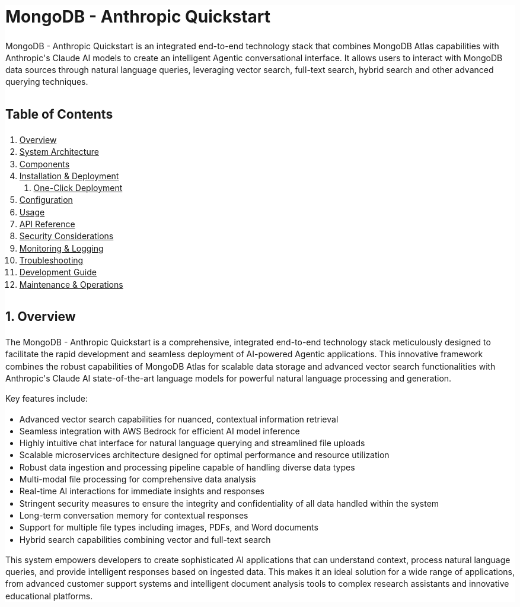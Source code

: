 # MongoDB - Anthropic Quickstart

MongoDB - Anthropic Quickstart is an integrated end-to-end technology stack that combines MongoDB Atlas capabilities with Anthropic's Claude AI models to create an intelligent Agentic conversational interface. It allows users to interact with MongoDB data sources through natural language queries, leveraging vector search, full-text search, hybrid search and other advanced querying techniques.

## Table of Contents
1. [Overview](#1-overview)  
2. [System Architecture](#2-system-architecture)  
3. [Components](#3-components)  
4. [Installation & Deployment](#4-installation--deployment)  
   1. [One-Click Deployment](#41-one-click-deployment)  
5. [Configuration](#5-configuration)  
6. [Usage](#6-usage)  
7. [API Reference](#7-api-reference)  
8. [Security Considerations](#8-security-considerations)  
9. [Monitoring & Logging](#9-monitoring--logging)  
10. [Troubleshooting](#10-troubleshooting)  
11. [Development Guide](#11-development-guide)  
12. [Maintenance & Operations](#12-maintenance--operations)  

## 1. Overview

The MongoDB - Anthropic Quickstart is a comprehensive, integrated end-to-end technology stack meticulously designed to facilitate the rapid development and seamless deployment of AI-powered Agentic applications. This innovative framework combines the robust capabilities of MongoDB Atlas for scalable data storage and advanced vector search functionalities with Anthropic's Claude AI state-of-the-art language models for powerful natural language processing and generation.

Key features include:
- Advanced vector search capabilities for nuanced, contextual information retrieval
- Seamless integration with AWS Bedrock for efficient AI model inference
- Highly intuitive chat interface for natural language querying and streamlined file uploads
- Scalable microservices architecture designed for optimal performance and resource utilization
- Robust data ingestion and processing pipeline capable of handling diverse data types
- Multi-modal file processing for comprehensive data analysis
- Real-time AI interactions for immediate insights and responses
- Stringent security measures to ensure the integrity and confidentiality of all data handled within the system
- Long-term conversation memory for contextual responses
- Support for multiple file types including images, PDFs, and Word documents
- Hybrid search capabilities combining vector and full-text search

This system empowers developers to create sophisticated AI applications that can understand context, process natural language queries, and provide intelligent responses based on ingested data. This makes it an ideal solution for a wide range of applications, from advanced customer support systems and intelligent document analysis tools to complex research assistants and innovative educational platforms.
